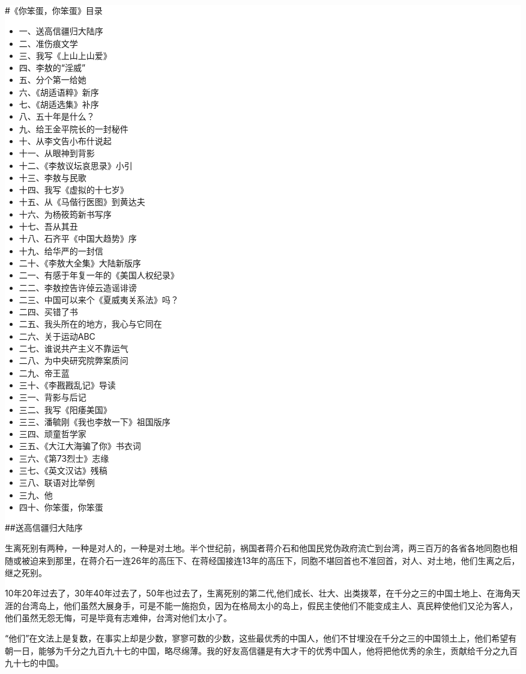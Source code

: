#《你笨蛋，你笨蛋》目录

* 一、送高信疆归大陆序
* 二、准伤痕文学
* 三、我写《上山上山爱》
* 四、李敖的“淫威”
* 五、分个第一给她
* 六、《胡适语粹》新序
* 七、《胡适选集》补序
* 八、五十年是什么？
* 九、给王金平院长的一封秘件
* 十、从李文告小布什说起
* 十一、从眼神到背影
* 十二、《李敖议坛哀思录》小引
* 十三、李敖与民歌
* 十四、我写《虚拟的十七岁》
* 十五、从《马偕行医图》到黄达夫
* 十六、为杨筱筠新书写序
* 十七、吾从其丑
* 十八、石齐平《中国大趋势》序
* 十九、给华严的一封信
* 二十、《李敖大全集》大陆新版序
* 二一、有感于年复一年的《美国人权纪录》
* 二二、李敖控告许倬云造谣诽谤
* 二三、中国可以来个《夏威夷关系法》吗？
* 二四、买错了书
* 二五、我头所在的地方，我心与它同在
* 二六、关于运动ABC
* 二七、谁说共产主义不靠运气
* 二八、为中央研究院弊案质问
* 二九、帝王蓝
* 三十、《李戡戡乱记》导读
* 三一、背影与后记
* 三二、我写《阳痿美国》
* 三三、潘毓刚《我也李敖一下》祖国版序
* 三四、顽童哲学家
* 三五、《大江大海骗了你》书衣词
* 三六、《第73烈士》志缘
* 三七、《英文汉诂》残稿
* 三八、联语对比举例
* 三九、他
* 四十、你笨蛋，你笨蛋



##送高信疆归大陆序

生离死别有两种，一种是对人的，一种是对土地。半个世纪前，祸国者蒋介石和他国民党伪政府流亡到台湾，两三百万的各省各地同胞也相随或被迫来到那里，在蒋介石一连26年的高压下、在蒋经国接连13年的高压下，同胞不堪回首也不准回首，对人、对土地，他们生离之后，继之死别。

10年20年过去了，30年40年过去了，50年也过去了，生离死别的第二代,他们成长、壮大、出类拨萃，在千分之三的中国土地上、在海角天涯的台湾岛上，他们虽然大展身手，可是不能一施抱负，因为在格局太小的岛上，假民主使他们不能变成主人、真民粹使他们又沦为客人，他们虽然无怨无悔，可是毕竟有志难伸，台湾对他们太小了。

“他们”在文法上是复数，在事实上却是少数，寥寥可数的少数，这些最优秀的中国人，他们不甘埋没在千分之三的中国领土上，他们希望有朝一日，能够为千分之九百九十七的中国，略尽绵薄。我的好友高信疆是有大才干的优秀中国人，他将把他优秀的余生，贡献给千分之九百九十七的中国。
